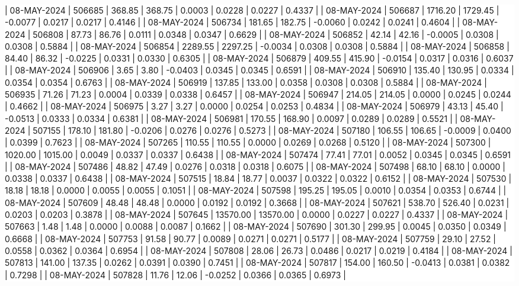 | 08-MAY-2024 | 506685 | 368.85 | 368.75 | 0.0003 | 0.0228 | 0.0227 | 0.4337 |
| 08-MAY-2024 | 506687 | 1716.20 | 1729.45 | -0.0077 | 0.0217 | 0.0217 | 0.4146 |
| 08-MAY-2024 | 506734 | 181.65 | 182.75 | -0.0060 | 0.0242 | 0.0241 | 0.4604 |
| 08-MAY-2024 | 506808 | 87.73 | 86.76 | 0.0111 | 0.0348 | 0.0347 | 0.6629 |
| 08-MAY-2024 | 506852 | 42.14 | 42.16 | -0.0005 | 0.0308 | 0.0308 | 0.5884 |
| 08-MAY-2024 | 506854 | 2289.55 | 2297.25 | -0.0034 | 0.0308 | 0.0308 | 0.5884 |
| 08-MAY-2024 | 506858 | 84.40 | 86.32 | -0.0225 | 0.0331 | 0.0330 | 0.6305 |
| 08-MAY-2024 | 506879 | 409.55 | 415.90 | -0.0154 | 0.0317 | 0.0316 | 0.6037 |
| 08-MAY-2024 | 506906 | 3.65 | 3.80 | -0.0403 | 0.0345 | 0.0345 | 0.6591 |
| 08-MAY-2024 | 506910 | 135.40 | 130.95 | 0.0334 | 0.0354 | 0.0354 | 0.6763 |
| 08-MAY-2024 | 506919 | 137.85 | 133.00 | 0.0358 | 0.0308 | 0.0308 | 0.5884 |
| 08-MAY-2024 | 506935 | 71.26 | 71.23 | 0.0004 | 0.0339 | 0.0338 | 0.6457 |
| 08-MAY-2024 | 506947 | 214.05 | 214.05 | 0.0000 | 0.0245 | 0.0244 | 0.4662 |
| 08-MAY-2024 | 506975 | 3.27 | 3.27 | 0.0000 | 0.0254 | 0.0253 | 0.4834 |
| 08-MAY-2024 | 506979 | 43.13 | 45.40 | -0.0513 | 0.0333 | 0.0334 | 0.6381 |
| 08-MAY-2024 | 506981 | 170.55 | 168.90 | 0.0097 | 0.0289 | 0.0289 | 0.5521 |
| 08-MAY-2024 | 507155 | 178.10 | 181.80 | -0.0206 | 0.0276 | 0.0276 | 0.5273 |
| 08-MAY-2024 | 507180 | 106.55 | 106.65 | -0.0009 | 0.0400 | 0.0399 | 0.7623 |
| 08-MAY-2024 | 507265 | 110.55 | 110.55 | 0.0000 | 0.0269 | 0.0268 | 0.5120 |
| 08-MAY-2024 | 507300 | 1020.00 | 1015.00 | 0.0049 | 0.0337 | 0.0337 | 0.6438 |
| 08-MAY-2024 | 507474 | 77.41 | 77.01 | 0.0052 | 0.0345 | 0.0345 | 0.6591 |
| 08-MAY-2024 | 507486 | 48.82 | 47.49 | 0.0276 | 0.0318 | 0.0318 | 0.6075 |
| 08-MAY-2024 | 507498 | 68.10 | 68.10 | 0.0000 | 0.0338 | 0.0337 | 0.6438 |
| 08-MAY-2024 | 507515 | 18.84 | 18.77 | 0.0037 | 0.0322 | 0.0322 | 0.6152 |
| 08-MAY-2024 | 507530 | 18.18 | 18.18 | 0.0000 | 0.0055 | 0.0055 | 0.1051 |
| 08-MAY-2024 | 507598 | 195.25 | 195.05 | 0.0010 | 0.0354 | 0.0353 | 0.6744 |
| 08-MAY-2024 | 507609 | 48.48 | 48.48 | 0.0000 | 0.0192 | 0.0192 | 0.3668 |
| 08-MAY-2024 | 507621 | 538.70 | 526.40 | 0.0231 | 0.0203 | 0.0203 | 0.3878 |
| 08-MAY-2024 | 507645 | 13570.00 | 13570.00 | 0.0000 | 0.0227 | 0.0227 | 0.4337 |
| 08-MAY-2024 | 507663 | 1.48 | 1.48 | 0.0000 | 0.0088 | 0.0087 | 0.1662 |
| 08-MAY-2024 | 507690 | 301.30 | 299.95 | 0.0045 | 0.0350 | 0.0349 | 0.6668 |
| 08-MAY-2024 | 507753 | 91.58 | 90.77 | 0.0089 | 0.0271 | 0.0271 | 0.5177 |
| 08-MAY-2024 | 507759 | 29.10 | 27.52 | 0.0558 | 0.0362 | 0.0364 | 0.6954 |
| 08-MAY-2024 | 507808 | 28.06 | 26.73 | 0.0486 | 0.0217 | 0.0219 | 0.4184 |
| 08-MAY-2024 | 507813 | 141.00 | 137.35 | 0.0262 | 0.0391 | 0.0390 | 0.7451 |
| 08-MAY-2024 | 507817 | 154.00 | 160.50 | -0.0413 | 0.0381 | 0.0382 | 0.7298 |
| 08-MAY-2024 | 507828 | 11.76 | 12.06 | -0.0252 | 0.0366 | 0.0365 | 0.6973 |